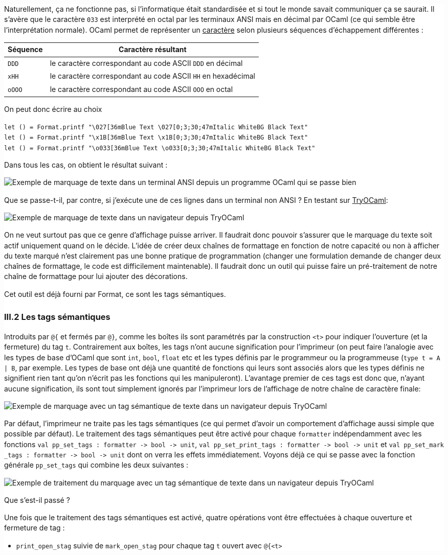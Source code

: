 <p>Naturellement, &ccedil;a ne fonctionne pas, si l&rsquo;informatique &eacute;tait standardis&eacute;e et si tout le monde savait communiquer &ccedil;a se saurait. Il s&rsquo;av&egrave;re que le caract&egrave;re <code>033</code> est interpr&eacute;t&eacute; en octal par les terminaux ANSI mais en d&eacute;cimal par OCaml (ce qui semble &ecirc;tre l&rsquo;interpr&eacute;tation normale). OCaml permet de repr&eacute;senter un <a href="https://caml.inria.fr/pub/docs/manual-ocaml/lex.html#sss:character-literals">caract&egrave;re</a> selon plusieurs s&eacute;quences d&rsquo;&eacute;chappement diff&eacute;rentes :</p>
<table><thead><tr><th>S&eacute;quence</th><th>Caract&egrave;re r&eacute;sultant</th></tr></thead><tbody><tr><td><code>DDD</code></td><td>le caract&egrave;re correspondant au code ASCII <code>DDD</code> en d&eacute;cimal</td></tr><tr><td><code>xHH</code></td><td>le caract&egrave;re correspondant au code ASCII <code>HH</code> en hexad&eacute;cimal</td></tr><tr><td><code>oOOO</code></td><td>le caract&egrave;re correspondant au code ASCII <code>OOO</code> en octal</td></tr></tbody></table>
<p>On peut donc &eacute;crire au choix</p>
<pre><code class="language-ocaml">let () = Format.printf &quot;\027[36mBlue Text \027[0;3;30;47mItalic WhiteBG Black Text&quot;
let () = Format.printf &quot;\x1B[36mBlue Text \x1B[0;3;30;47mItalic WhiteBG Black Text&quot;
let () = Format.printf &quot;\o033[36mBlue Text \o033[0;3;30;47mItalic WhiteBG Black Text&quot;
</code></pre>
<p>Dans tous les cas, on obtient le r&eacute;sultat suivant :</p>
<p><img src="https://ocamlpro.com/blog/assets/img/exemple-ansiocaml-good.png" alt="Exemple de marquage de texte dans un terminal ANSI depuis un programme OCaml qui se passe bien"/></p>
<p>Que se passe-t-il, par contre, si j&rsquo;ex&eacute;cute une de ces lignes dans un terminal non ANSI ? En testant sur <a href="https://try.ocamlpro.com/">TryOCaml</a>:</p>
<p><img src="https://ocamlpro.com/blog/assets/img/tryocaml-ansi.png" alt="Exemple de marquage de texte dans un navigateur depuis TryOCaml"/></p>
<p>On ne veut surtout pas que ce genre d&rsquo;affichage puisse arriver. Il faudrait donc pouvoir s&rsquo;assurer que le marquage du texte soit actif uniquement quand on le d&eacute;cide. L&rsquo;id&eacute;e de cr&eacute;er deux cha&icirc;nes de formattage en fonction de notre capacit&eacute; ou non &agrave; afficher du texte marqu&eacute; n&rsquo;est clairement pas une bonne pratique de programmation (changer
une formulation demande de changer deux cha&icirc;nes de formattage, le code est difficilement maintenable). Il faudrait donc un outil qui puisse faire un pr&eacute;-traitement de notre cha&icirc;ne de formattage pour lui ajouter des d&eacute;corations.</p>
<p>Cet outil est d&eacute;j&agrave; fourni par Format, ce sont les tags s&eacute;mantiques.</p>
<h3>III.2 Les tags s&eacute;mantiques</h3>
<p>Introduits par <code>@{</code> et ferm&eacute;s par <code>@}</code>, comme les bo&icirc;tes ils sont param&eacute;tr&eacute;s par la construction <code>&lt;t&gt;</code> pour indiquer l&rsquo;ouverture (et la fermeture) du tag <code>t</code>. Contrairement aux bo&icirc;tes, les tags n&rsquo;ont aucune signification pour l&rsquo;imprimeur (on peut faire l&rsquo;analogie avec les types de base d&rsquo;OCaml que sont <code>int</code>, <code>bool</code>, <code>float</code> etc et les types d&eacute;finis par le programmeur ou la programmeuse (<code>type t = A | B</code>, par exemple. Les types de base ont d&eacute;j&agrave; une quantit&eacute; de fonctions qui leurs sont associ&eacute;s alors que les types d&eacute;finis ne signifient rien tant qu&rsquo;on n&rsquo;&eacute;crit pas les fonctions qui les manipuleront). L&rsquo;avantage premier de ces tags est donc que, n&rsquo;ayant aucune signification, ils sont tout simplement ignor&eacute;s par l&rsquo;imprimeur lors de l&rsquo;affichage de notre cha&icirc;ne de caract&egrave;re finale:</p>
<p><img src="https://ocamlpro.com/blog/assets/img/exemple-stag-tryocaml.png" alt="Exemple de marquage avec un tag s&eacute;mantique de texte dans un navigateur depuis TryOCaml"/></p>
<p>Par d&eacute;faut, l&rsquo;imprimeur ne traite pas les tags s&eacute;mantiques (ce qui
permet d&rsquo;avoir un comportement d&rsquo;affichage aussi simple que possible par
d&eacute;faut). Le traitement des tags s&eacute;mantiques peut &ecirc;tre activ&eacute; pour
chaque <code>formatter</code> ind&eacute;pendamment avec les fonctions <code>val pp_set_tags : formatter -&gt; bool -&gt; unit</code>, <code>val pp_set_print_tags : formatter -&gt; bool -&gt; unit</code> et <code>val pp_set_mark_tags : formatter -&gt; bool -&gt; unit</code> dont on verra les effets imm&eacute;diatement. Voyons d&eacute;j&agrave; ce qui se passe avec la fonction g&eacute;n&eacute;rale <code>pp_set_tags</code> qui combine les deux suivantes :</p>
<p><img src="https://ocamlpro.com/blog/assets/img/exemple-stag-actif-tryocaml.png" alt="Exemple de traitement du marquage avec un tag s&eacute;mantique de texte dans un navigateur depuis TryOCaml"/></p>
<p>Que s&rsquo;est-il pass&eacute; ?</p>
<p>Une fois que le traitement des tags s&eacute;mantiques est activ&eacute;, quatre
op&eacute;rations vont &ecirc;tre effectu&eacute;es &agrave; chaque ouverture et fermeture de tag :</p>
<ul>
<li><code>print_open_stag</code> suivie de <code>mark_open_stag</code> pour chaque tag <code>t</code> ouvert avec <code>@{&lt;t&gt;</code>